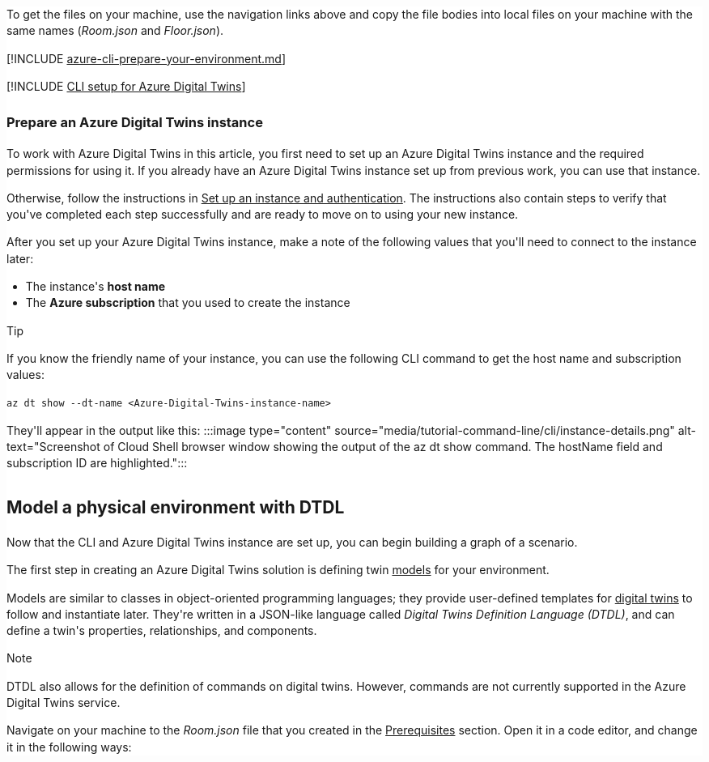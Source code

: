 To get the files on your machine, use the navigation links above and copy the file bodies into local files on your machine with the same names (*Room.json* and *Floor.json*).

[!INCLUDE [azure-cli-prepare-your-environment.md](~/reusable-content/azure-cli/azure-cli-prepare-your-environment-h3.md)]

[!INCLUDE [CLI setup for Azure Digital Twins](includes/digital-twins-cli.md)]

### Prepare an Azure Digital Twins instance

To work with Azure Digital Twins in this article, you first need to set up an Azure Digital Twins instance and the required permissions for using it. If you already have an Azure Digital Twins instance set up from previous work, you can use that instance.

Otherwise, follow the instructions in [Set up an instance and authentication](how-to-set-up-instance-cli.md#create-the-azure-digital-twins-instance). The instructions also contain steps to verify that you've completed each step successfully and are ready to move on to using your new instance.

After you set up your Azure Digital Twins instance, make a note of the following values that you'll need to connect to the instance later:
* The instance's **host name**
* The **Azure subscription** that you used to create the instance

>[!TIP]
>If you know the friendly name of your instance, you can use the following CLI command to get the host name and subscription values:
>
>```azurecli-interactive
>az dt show --dt-name <Azure-Digital-Twins-instance-name>
>```
>
>They'll appear in the output like this:
>:::image type="content" source="media/tutorial-command-line/cli/instance-details.png" alt-text="Screenshot of Cloud Shell browser window showing the output of the az dt show command. The hostName field and subscription ID are highlighted.":::

## Model a physical environment with DTDL

Now that the CLI and Azure Digital Twins instance are set up, you can begin building a graph of a scenario. 

The first step in creating an Azure Digital Twins solution is defining twin [models](concepts-models.md) for your environment. 

Models are similar to classes in object-oriented programming languages; they provide user-defined templates for [digital twins](concepts-twins-graph.md) to follow and instantiate later. They're written in a JSON-like language called *Digital Twins Definition Language (DTDL)*, and can define a twin's properties, relationships, and components.

> [!NOTE]
> DTDL also allows for the definition of commands on digital twins. However, commands are not currently supported in the Azure Digital Twins service.

Navigate on your machine to the *Room.json* file that you created in the [Prerequisites](#prerequisites) section. Open it in a code editor, and change it in the following ways:
